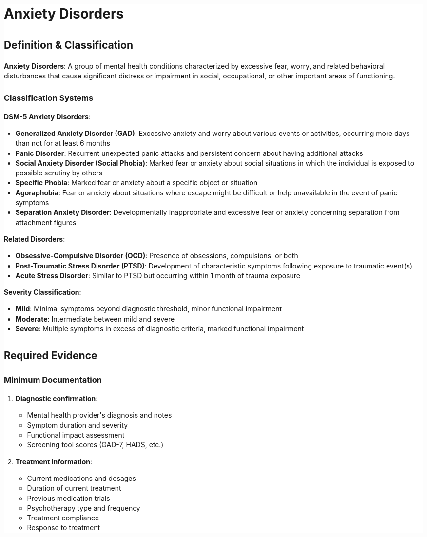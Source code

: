 # Anxiety Disorders

## Definition & Classification

**Anxiety Disorders**: A group of mental health conditions characterized by excessive fear, worry, and related behavioral disturbances that cause significant distress or impairment in social, occupational, or other important areas of functioning.

### Classification Systems

**DSM-5 Anxiety Disorders**:
- **Generalized Anxiety Disorder (GAD)**: Excessive anxiety and worry about various events or activities, occurring more days than not for at least 6 months
- **Panic Disorder**: Recurrent unexpected panic attacks and persistent concern about having additional attacks
- **Social Anxiety Disorder (Social Phobia)**: Marked fear or anxiety about social situations in which the individual is exposed to possible scrutiny by others
- **Specific Phobia**: Marked fear or anxiety about a specific object or situation
- **Agoraphobia**: Fear or anxiety about situations where escape might be difficult or help unavailable in the event of panic symptoms
- **Separation Anxiety Disorder**: Developmentally inappropriate and excessive fear or anxiety concerning separation from attachment figures

**Related Disorders**:
- **Obsessive-Compulsive Disorder (OCD)**: Presence of obsessions, compulsions, or both
- **Post-Traumatic Stress Disorder (PTSD)**: Development of characteristic symptoms following exposure to traumatic event(s)
- **Acute Stress Disorder**: Similar to PTSD but occurring within 1 month of trauma exposure

**Severity Classification**:
- **Mild**: Minimal symptoms beyond diagnostic threshold, minor functional impairment
- **Moderate**: Intermediate between mild and severe
- **Severe**: Multiple symptoms in excess of diagnostic criteria, marked functional impairment

## Required Evidence

### Minimum Documentation

1. **Diagnostic confirmation**:
   - Mental health provider's diagnosis and notes
   - Symptom duration and severity
   - Functional impact assessment
   - Screening tool scores (GAD-7, HADS, etc.)

2. **Treatment information**:
   - Current medications and dosages
   - Duration of current treatment
   - Previous medication trials
   - Psychotherapy type and frequency
   - Treatment compliance
   - Response to treatment

